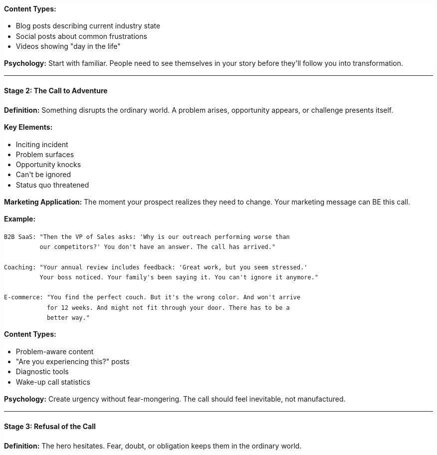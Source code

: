 **Content Types:**
- Blog posts describing current industry state
- Social posts about common frustrations
- Videos showing "day in the life"

**Psychology:**
Start with familiar. People need to see themselves in your story before they'll follow you into transformation.

---

#### Stage 2: The Call to Adventure

**Definition:**
Something disrupts the ordinary world. A problem arises, opportunity appears, or challenge presents itself.

**Key Elements:**
- Inciting incident
- Problem surfaces
- Opportunity knocks
- Can't be ignored
- Status quo threatened

**Marketing Application:**
The moment your prospect realizes they need to change. Your marketing message can BE this call.

**Example:**
```
B2B SaaS: "Then the VP of Sales asks: 'Why is our outreach performing worse than
          our competitors?' You don't have an answer. The call has arrived."

Coaching: "Your annual review includes feedback: 'Great work, but you seem stressed.'
          Your boss noticed. Your family's been saying it. You can't ignore it anymore."

E-commerce: "You find the perfect couch. But it's the wrong color. And won't arrive
            for 12 weeks. And might not fit through your door. There has to be a
            better way."
```

**Content Types:**
- Problem-aware content
- "Are you experiencing this?" posts
- Diagnostic tools
- Wake-up call statistics

**Psychology:**
Create urgency without fear-mongering. The call should feel inevitable, not manufactured.

---

#### Stage 3: Refusal of the Call

**Definition:**
The hero hesitates. Fear, doubt, or obligation keeps them in the ordinary world.
